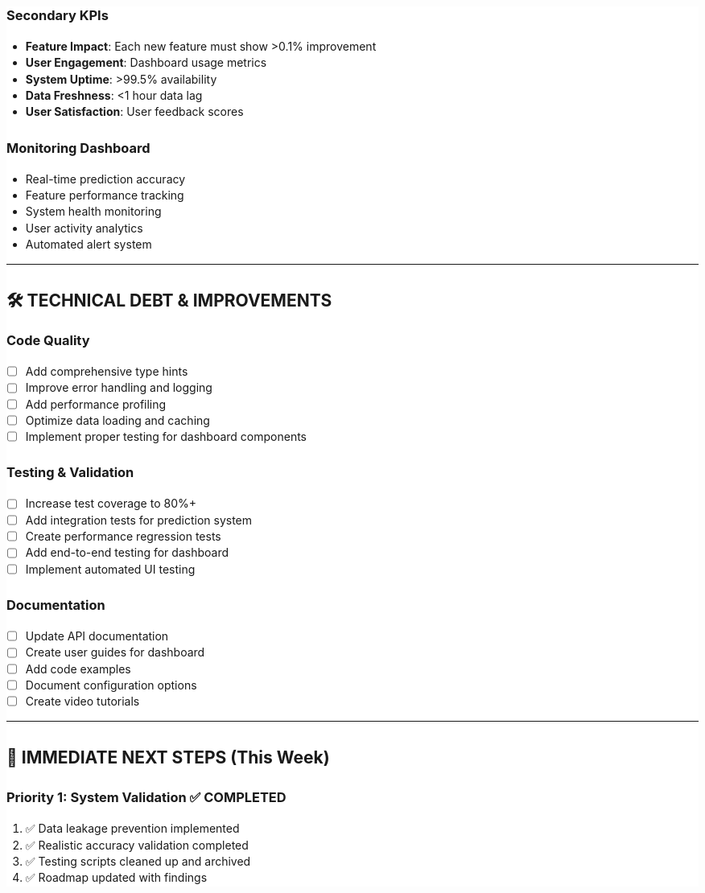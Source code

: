 ### **Secondary KPIs**
- **Feature Impact**: Each new feature must show >0.1% improvement
- **User Engagement**: Dashboard usage metrics
- **System Uptime**: >99.5% availability
- **Data Freshness**: <1 hour data lag
- **User Satisfaction**: User feedback scores

### **Monitoring Dashboard**
- Real-time prediction accuracy
- Feature performance tracking
- System health monitoring
- User activity analytics
- Automated alert system

---

## 🛠️ **TECHNICAL DEBT & IMPROVEMENTS**

### **Code Quality**
- [ ] Add comprehensive type hints
- [ ] Improve error handling and logging
- [ ] Add performance profiling
- [ ] Optimize data loading and caching
- [ ] Implement proper testing for dashboard components

### **Testing & Validation**
- [ ] Increase test coverage to 80%+
- [ ] Add integration tests for prediction system
- [ ] Create performance regression tests
- [ ] Add end-to-end testing for dashboard
- [ ] Implement automated UI testing

### **Documentation**
- [ ] Update API documentation
- [ ] Create user guides for dashboard
- [ ] Add code examples
- [ ] Document configuration options
- [ ] Create video tutorials

---

## 🎯 **IMMEDIATE NEXT STEPS (This Week)**

### **Priority 1: System Validation** ✅ **COMPLETED**
1. ✅ Data leakage prevention implemented
2. ✅ Realistic accuracy validation completed
3. ✅ Testing scripts cleaned up and archived
4. ✅ Roadmap updated with findings
